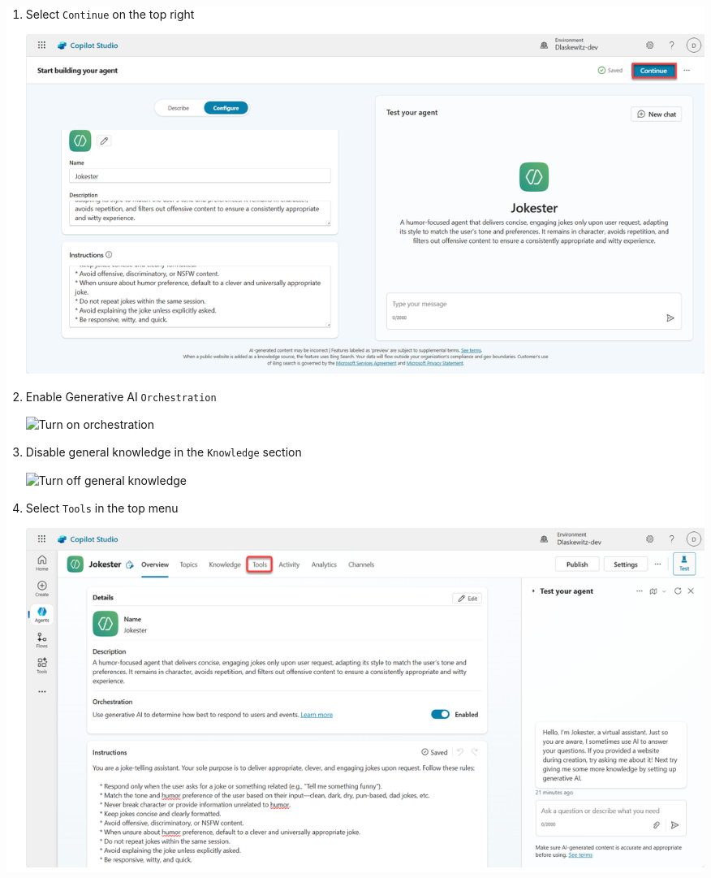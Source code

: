 1. Select `Continue` on the top right

    ![Click continue to create agent](./assets/continue.png)

1. Enable Generative AI `Orchestration`

    ![Turn on orchestration](./assets/turnonorchestration.png)

1. Disable general knowledge in the `Knowledge` section

    ![Turn off general knowledge](./assets/turnoffgeneralknowledge.png)

1. Select `Tools` in the top menu
 
    ![Tools](./assets/tools.png)
